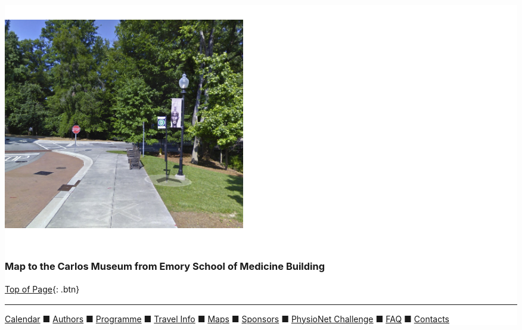 <img src="/assets/img/museum_stop.png" alt="Shuttle1" width="400" height="400"> 

### Map to the Carlos Museum from Emory School of Medicine Building

<iframe src="https://www.google.com/maps/embed?pb=!1m30!1m12!1m3!1d3315.791437592353!2d-84.32575377429465!3d33.79188362325614!2m3!1f0!2f0!3f0!3m2!1i1024!2i768!4f13.1!4m15!3e2!4m3!3m2!1d33.7933269!2d-84.3216636!4m3!3m2!1d33.792624499999995!2d-84.32401759999999!4m5!1s0x88f506f030d8c67f%3A0xe19cbc6584c08754!2sMichael%20C.%20Carlos%20Museum%2C%20South%20Kilgo%20Circle%20Northeast%2C%20Atlanta%2C%20GA!3m2!1d33.790344999999995!2d-84.3243433!5e0!3m2!1sen!2sus!4v1696163672796!5m2!1sen!2sus" width="600" height="450" style="border:0;" allowfullscreen="" loading="lazy" referrerpolicy="no-referrer-when-downgrade"></iframe>

[Top of Page](#top){: .btn}

---

[Calendar](../dates/) &#9632; [Authors](../authors) &#9632; [Programme](../programme/) &#9632; [Travel Info](../travel/) &#9632; [Maps](../map) &#9632; [Sponsors](../sponsors/) &#9632; [PhysioNet Challenge](../challenge/) &#9632; [FAQ](../faq/) &#9632; [Contacts](../contact/)